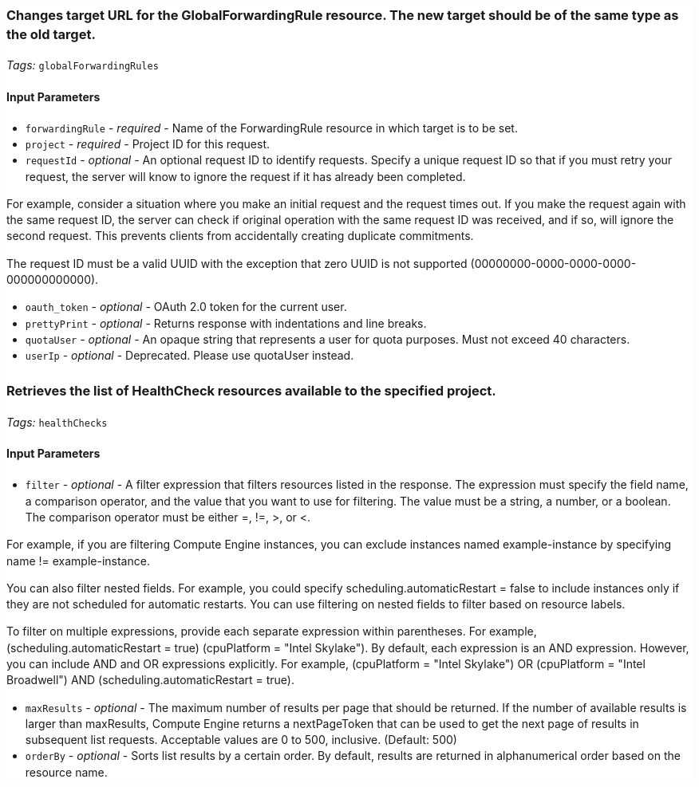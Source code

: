### Changes target URL for the GlobalForwardingRule resource. The new target should be of the same type as the old target.

*Tags:* `globalForwardingRules`

#### Input Parameters
* `forwardingRule` - _required_ - Name of the ForwardingRule resource in which target is to be set.
* `project` - _required_ - Project ID for this request.
* `requestId` - _optional_ - An optional request ID to identify requests. Specify a unique request ID so that if you must retry your request, the server will know to ignore the request if it has already been completed.

For example, consider a situation where you make an initial request and the request times out. If you make the request again with the same request ID, the server can check if original operation with the same request ID was received, and if so, will ignore the second request. This prevents clients from accidentally creating duplicate commitments.

The request ID must be a valid UUID with the exception that zero UUID is not supported (00000000-0000-0000-0000-000000000000).
* `oauth_token` - _optional_ - OAuth 2.0 token for the current user.
* `prettyPrint` - _optional_ - Returns response with indentations and line breaks.
* `quotaUser` - _optional_ - An opaque string that represents a user for quota purposes. Must not exceed 40 characters.
* `userIp` - _optional_ - Deprecated. Please use quotaUser instead.

### Retrieves the list of HealthCheck resources available to the specified project.

*Tags:* `healthChecks`

#### Input Parameters
* `filter` - _optional_ - A filter expression that filters resources listed in the response. The expression must specify the field name, a comparison operator, and the value that you want to use for filtering. The value must be a string, a number, or a boolean. The comparison operator must be either =, !=, >, or <.

For example, if you are filtering Compute Engine instances, you can exclude instances named example-instance by specifying name != example-instance.

You can also filter nested fields. For example, you could specify scheduling.automaticRestart = false to include instances only if they are not scheduled for automatic restarts. You can use filtering on nested fields to filter based on resource labels.

To filter on multiple expressions, provide each separate expression within parentheses. For example, (scheduling.automaticRestart = true) (cpuPlatform = "Intel Skylake"). By default, each expression is an AND expression. However, you can include AND and OR expressions explicitly. For example, (cpuPlatform = "Intel Skylake") OR (cpuPlatform = "Intel Broadwell") AND (scheduling.automaticRestart = true).
* `maxResults` - _optional_ - The maximum number of results per page that should be returned. If the number of available results is larger than maxResults, Compute Engine returns a nextPageToken that can be used to get the next page of results in subsequent list requests. Acceptable values are 0 to 500, inclusive. (Default: 500)
* `orderBy` - _optional_ - Sorts list results by a certain order. By default, results are returned in alphanumerical order based on the resource name.
